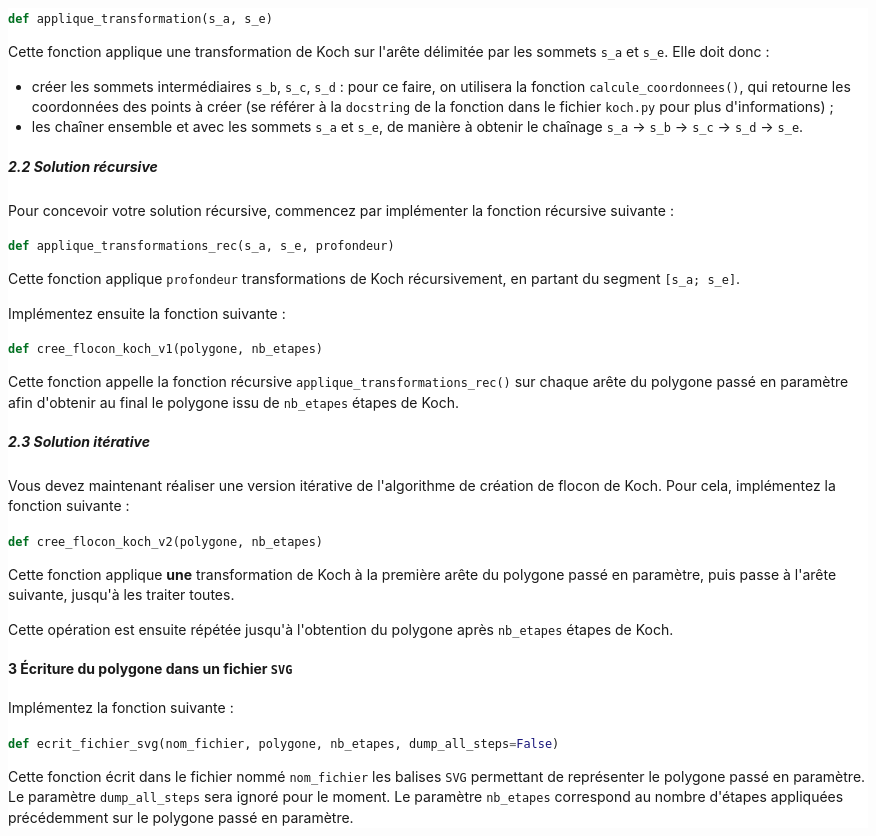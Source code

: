 ```python
def applique_transformation(s_a, s_e)
```

Cette fonction applique une transformation de Koch sur l'arête délimitée par les sommets `s_a` et `s_e`. Elle doit donc :

- créer les sommets intermédiaires `s_b`, `s_c`, `s_d` : pour ce faire, on utilisera la fonction `calcule_coordonnees()`, qui retourne les coordonnées des points à créer (se référer à la `docstring` de la fonction dans le fichier `koch.py` pour plus d'informations) ;
- les chaîner ensemble et avec les sommets `s_a` et `s_e`, de manière à obtenir
  le chaînage `s_a` -> `s_b` -> `s_c` -> `s_d` -> `s_e`.

##### 2.2 Solution récursive

Pour concevoir votre solution récursive, commencez par implémenter la fonction récursive suivante :

```python
def applique_transformations_rec(s_a, s_e, profondeur)
```

Cette fonction applique `profondeur` transformations de Koch récursivement, en partant du segment `[s_a; s_e]`.

Implémentez ensuite la fonction suivante :

```python
def cree_flocon_koch_v1(polygone, nb_etapes)
```

Cette fonction appelle la fonction récursive `applique_transformations_rec()`
sur chaque arête du polygone passé en paramètre afin d'obtenir au final le
polygone issu de `nb_etapes` étapes de Koch.

##### 2.3 Solution itérative

Vous devez maintenant réaliser une version itérative de l'algorithme de création de flocon de Koch.
Pour cela, implémentez la fonction suivante :

```python
def cree_flocon_koch_v2(polygone, nb_etapes)
```

Cette fonction applique **une** transformation de Koch à la première arête du
polygone passé en paramètre, puis passe à l'arête suivante, jusqu'à les
traiter toutes.

Cette opération est ensuite répétée jusqu'à l'obtention du polygone après
`nb_etapes` étapes de Koch.

#### 3 Écriture du polygone dans un fichier `SVG`

Implémentez la fonction suivante :

```python
def ecrit_fichier_svg(nom_fichier, polygone, nb_etapes, dump_all_steps=False)
```

Cette fonction écrit dans le fichier nommé `nom_fichier` les balises `SVG` permettant de représenter le polygone passé en paramètre.
Le paramètre `dump_all_steps` sera ignoré pour le moment.
Le paramètre `nb_etapes` correspond au nombre d'étapes appliquées précédemment sur le polygone passé en paramètre.
